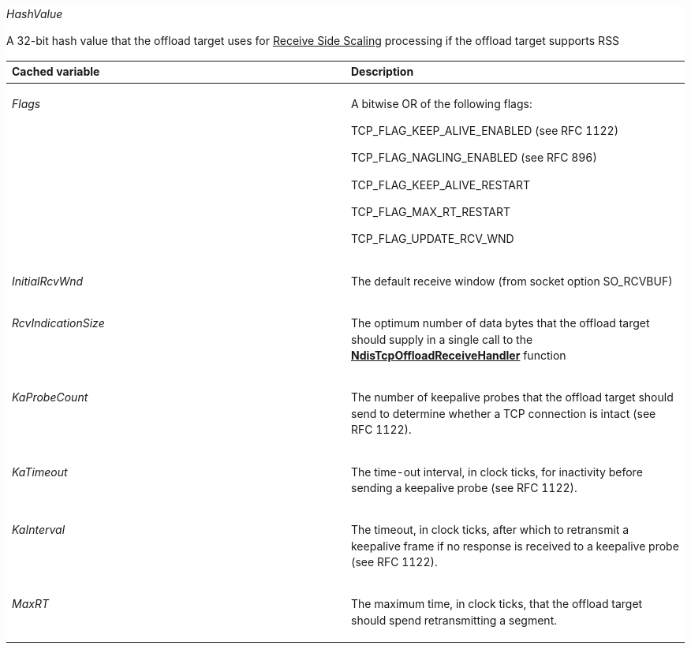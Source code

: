 </tr>
<tr class="odd">
<td align="left"><p><em>HashValue</em></p></td>
<td align="left"><p>A 32-bit hash value that the offload target uses for <a href="ndis-receive-side-scaling2.md" data-raw-source="[Receive Side Scaling](ndis-receive-side-scaling2.md)">Receive Side Scaling</a> processing if the offload target supports RSS</p></td>
</tr>
</tbody>
</table>

 

<table>
<colgroup>
<col width="50%" />
<col width="50%" />
</colgroup>
<thead>
<tr class="header">
<th align="left">Cached variable</th>
<th align="left">Description</th>
</tr>
</thead>
<tbody>
<tr class="odd">
<td align="left"><p><em>Flags</em></p></td>
<td align="left"><p>A bitwise OR of the following flags:</p>
<p>TCP_FLAG_KEEP_ALIVE_ENABLED (see RFC 1122)</p>
<p>TCP_FLAG_NAGLING_ENABLED (see RFC 896)</p>
<p>TCP_FLAG_KEEP_ALIVE_RESTART</p>
<p>TCP_FLAG_MAX_RT_RESTART</p>
<p>TCP_FLAG_UPDATE_RCV_WND</p></td>
</tr>
<tr class="even">
<td align="left"><p><em>InitialRcvWnd</em></p></td>
<td align="left"><p>The default receive window (from socket option SO_RCVBUF)</p></td>
</tr>
<tr class="odd">
<td align="left"><p><em>RcvIndicationSize</em></p></td>
<td align="left"><p>The optimum number of data bytes that the offload target should supply in a single call to the <a href="https://msdn.microsoft.com/library/windows/hardware/ff564606" data-raw-source="[&lt;strong&gt;NdisTcpOffloadReceiveHandler&lt;/strong&gt;](https://msdn.microsoft.com/library/windows/hardware/ff564606)"><strong>NdisTcpOffloadReceiveHandler</strong></a> function</p></td>
</tr>
<tr class="even">
<td align="left"><p><em>KaProbeCount</em></p></td>
<td align="left"><p>The number of keepalive probes that the offload target should send to determine whether a TCP connection is intact (see RFC 1122).</p></td>
</tr>
<tr class="odd">
<td align="left"><p><em>KaTimeout</em></p></td>
<td align="left"><p>The time-out interval, in clock ticks, for inactivity before sending a keepalive probe (see RFC 1122).</p></td>
</tr>
<tr class="even">
<td align="left"><p><em>KaInterval</em></p></td>
<td align="left"><p>The timeout, in clock ticks, after which to retransmit a keepalive frame if no response is received to a keepalive probe (see RFC 1122).</p></td>
</tr>
<tr class="odd">
<td align="left"><p><em>MaxRT</em></p></td>
<td align="left"><p>The maximum time, in clock ticks, that the offload target should spend retransmitting a segment.</p></td>
</tr>
<tr class="even">